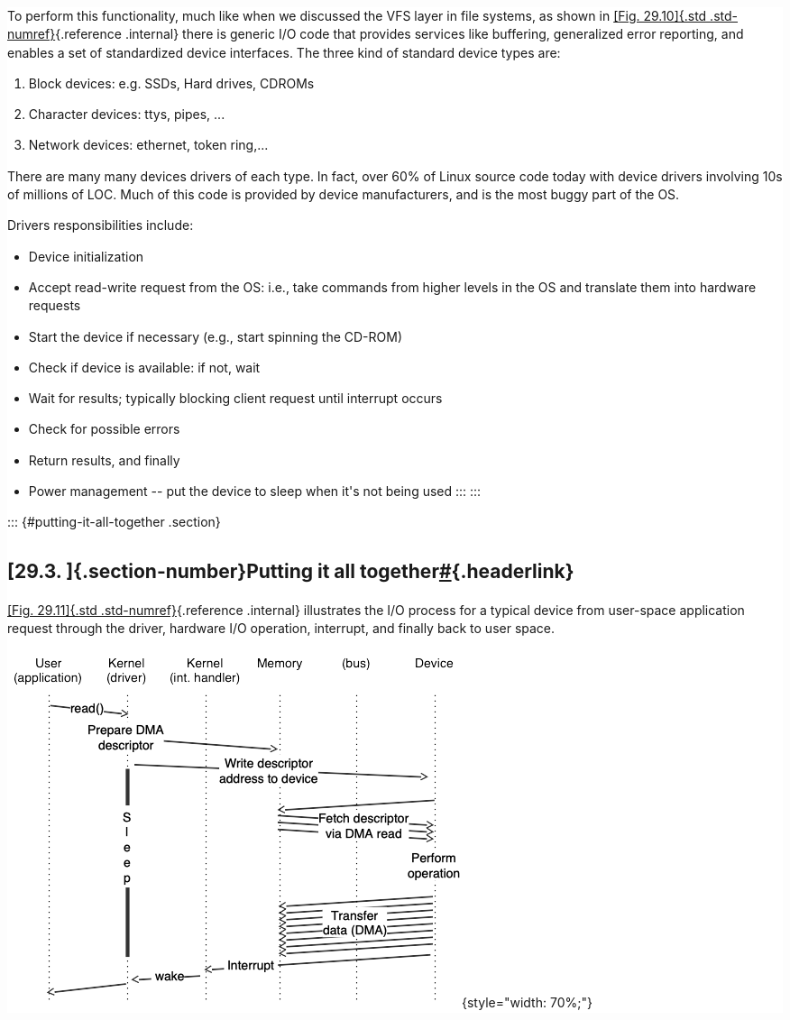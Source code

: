 To perform this functionality, much like when we discussed the VFS layer in file systems, as shown in [[Fig. 29.10]{.std .std-numref}](#fig-dev-layers){.reference .internal} there is generic I/O code that provides services like buffering, generalized error reporting, and enables a set of standardized device interfaces. The three kind of standard device types are:

1.  Block devices: e.g. SSDs, Hard drives, CDROMs

2.  Character devices: ttys, pipes, ...

3.  Network devices: ethernet, token ring,...

There are many many devices drivers of each type. In fact, over 60% of Linux source code today with device drivers involving 10s of millions of LOC. Much of this code is provided by device manufacturers, and is the most buggy part of the OS.

Drivers responsibilities include:

-   Device initialization

-   Accept read-write request from the OS: i.e., take commands from higher levels in the OS and translate them into hardware requests

-   Start the device if necessary (e.g., start spinning the CD-ROM)

-   Check if device is available: if not, wait

-   Wait for results; typically blocking client request until interrupt occurs

-   Check for possible errors

-   Return results, and finally

-   Power management -- put the device to sleep when it's not being used
:::
:::

::: {#putting-it-all-together .section}
## [29.3. ]{.section-number}Putting it all together[\#](#putting-it-all-together "Link to this heading"){.headerlink}

[[Fig. 29.11]{.std .std-numref}](#fig-iobus-driver){.reference .internal} illustrates the I/O process for a typical device from user-space application request through the driver, hardware I/O operation, interrupt, and finally back to user space.

![[Fig. 29.11 ]{.caption-number}[Putting it together]{.caption-text}[\#](#fig-iobus-driver "Link to this image"){.headerlink}](../_images/iobus-driver.png){style="width: 70%;"}
